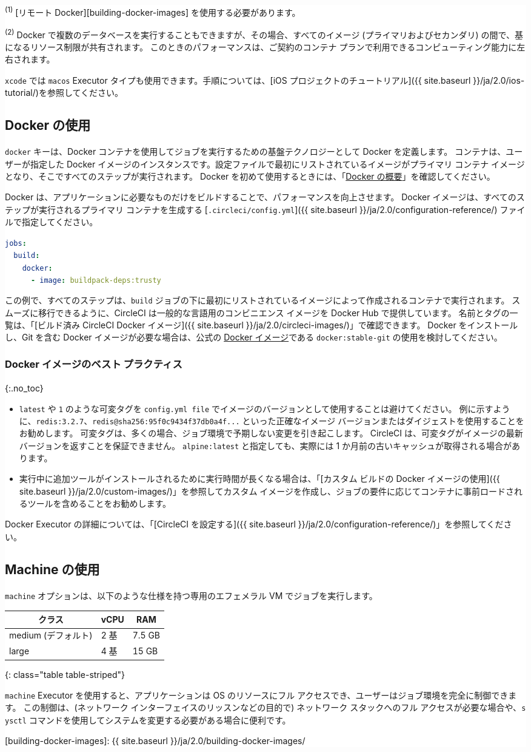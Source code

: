 <sup>(1)</sup> \[リモート Docker\]\[building-docker-images\] を使用する必要があります。

<sup>(2)</sup> Docker で複数のデータベースを実行することもできますが、その場合、すべてのイメージ (プライマリおよびセカンダリ) の間で、基になるリソース制限が共有されます。 このときのパフォーマンスは、ご契約のコンテナ プランで利用できるコンピューティング能力に左右されます。

`xcode` では `macos` Executor タイプも使用できます。手順については、[iOS プロジェクトのチュートリアル]({{ site.baseurl }}/ja/2.0/ios-tutorial/)を参照してください。

## Docker の使用

`docker` キーは、Docker コンテナを使用してジョブを実行するための基盤テクノロジーとして Docker を定義します。 コンテナは、ユーザーが指定した Docker イメージのインスタンスです。設定ファイルで最初にリストされているイメージがプライマリ コンテナ イメージとなり、そこですべてのステップが実行されます。 Docker を初めて使用するときには、「[Docker の概要](https://docs.docker.com/engine/docker-overview/)」を確認してください。

Docker は、アプリケーションに必要なものだけをビルドすることで、パフォーマンスを向上させます。 Docker イメージは、すべてのステップが実行されるプライマリ コンテナを生成する [`.circleci/config.yml`]({{ site.baseurl }}/ja/2.0/configuration-reference/) ファイルで指定してください。

```yaml
jobs:
  build:
    docker:
      - image: buildpack-deps:trusty
```

この例で、すべてのステップは、`build` ジョブの下に最初にリストされているイメージによって作成されるコンテナで実行されます。 スムーズに移行できるように、CircleCI は一般的な言語用のコンビニエンス イメージを Docker Hub で提供しています。 名前とタグの一覧は、「[ビルド済み CircleCI Docker イメージ]({{ site.baseurl }}/ja/2.0/circleci-images/)」で確認できます。 Docker をインストールし、Git を含む Docker イメージが必要な場合は、公式の [Docker イメージ](https://hub.docker.com/_/docker/)である `docker:stable-git` の使用を検討してください。

### Docker イメージのベスト プラクティス
{:.no_toc}

- `latest` や `1` のような可変タグを `config.yml file` でイメージのバージョンとして使用することは避けてください。 例に示すように、`redis:3.2.7`、`redis@sha256:95f0c9434f37db0a4f...` といった正確なイメージ バージョンまたはダイジェストを使用することをお勧めします。 可変タグは、多くの場合、ジョブ環境で予期しない変更を引き起こします。 CircleCI は、可変タグがイメージの最新バージョンを返すことを保証できません。 `alpine:latest` と指定しても、実際には 1 か月前の古いキャッシュが取得される場合があります。

- 実行中に追加ツールがインストールされるために実行時間が長くなる場合は、「[カスタム ビルドの Docker イメージの使用]({{ site.baseurl }}/ja/2.0/custom-images/)」を参照してカスタム イメージを作成し、ジョブの要件に応じてコンテナに事前ロードされるツールを含めることをお勧めします。

Docker Executor の詳細については、「[CircleCI を設定する]({{ site.baseurl }}/ja/2.0/configuration-reference/)」を参照してください。

## Machine の使用

`machine` オプションは、以下のような仕様を持つ専用のエフェメラル VM でジョブを実行します。

| クラス            | vCPU | RAM    |
| -------------- | ---- | ------ |
| medium (デフォルト) | 2 基  | 7.5 GB |
| large          | 4 基  | 15 GB  |
{: class="table table-striped"}

`machine` Executor を使用すると、アプリケーションは OS のリソースにフル アクセスでき、ユーザーはジョブ環境を完全に制御できます。 この制御は、(ネットワーク インターフェイスのリッスンなどの目的で) ネットワーク スタックへのフル アクセスが必要な場合や、`sysctl` コマンドを使用してシステムを変更する必要がある場合に便利です。


[building-docker-images]: {{ site.baseurl }}/ja/2.0/building-docker-images/